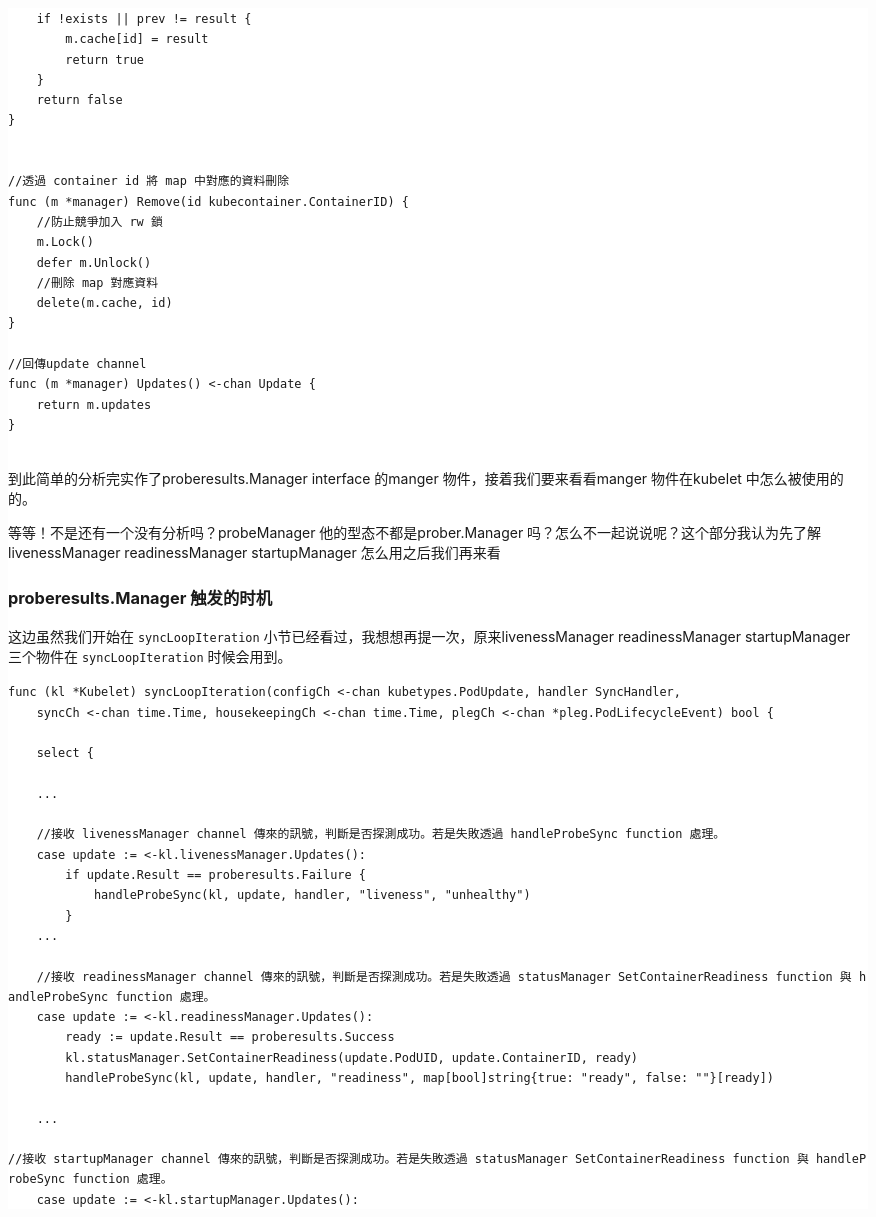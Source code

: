 ```
	if !exists || prev != result {
		m.cache[id] = result
		return true
	}
	return false
}


//透過 container id 將 map 中對應的資料刪除
func (m *manager) Remove(id kubecontainer.ContainerID) {
	//防止競爭加入 rw 鎖
	m.Lock()
	defer m.Unlock()
	//刪除 map 對應資料
	delete(m.cache, id)
}

//回傳update channel
func (m *manager) Updates() <-chan Update {
	return m.updates
}


```



到此简单的分析完实作了proberesults.Manager interface 的manger 物件，接着我们要来看看manger 物件在kubelet 中怎么被使用的的。

等等！不是还有一个没有分析吗？probeManager 他的型态不都是prober.Manager 吗？怎么不一起说说呢？这个部分我认为先了解livenessManager readinessManager startupManager 怎么用之后我们再来看

### proberesults.Manager 触发的时机

这边虽然我们开始在 `syncLoopIteration` 小节已经看过，我想想再提一次，原来livenessManager readinessManager startupManager 三个物件在 `syncLoopIteration` 时候会用到。

```
func (kl *Kubelet) syncLoopIteration(configCh <-chan kubetypes.PodUpdate, handler SyncHandler,
	syncCh <-chan time.Time, housekeepingCh <-chan time.Time, plegCh <-chan *pleg.PodLifecycleEvent) bool {
    
	select {
    
	...    

	//接收 livenessManager channel 傳來的訊號，判斷是否探測成功。若是失敗透過 handleProbeSync function 處理。
	case update := <-kl.livenessManager.Updates():
		if update.Result == proberesults.Failure {
			handleProbeSync(kl, update, handler, "liveness", "unhealthy")
		}
	...
    
	//接收 readinessManager channel 傳來的訊號，判斷是否探測成功。若是失敗透過 statusManager SetContainerReadiness function 與 handleProbeSync function 處理。
	case update := <-kl.readinessManager.Updates():
		ready := update.Result == proberesults.Success
		kl.statusManager.SetContainerReadiness(update.PodUID, update.ContainerID, ready)
		handleProbeSync(kl, update, handler, "readiness", map[bool]string{true: "ready", false: ""}[ready])    
        
	...
    
//接收 startupManager channel 傳來的訊號，判斷是否探測成功。若是失敗透過 statusManager SetContainerReadiness function 與 handleProbeSync function 處理。
	case update := <-kl.startupManager.Updates():
```